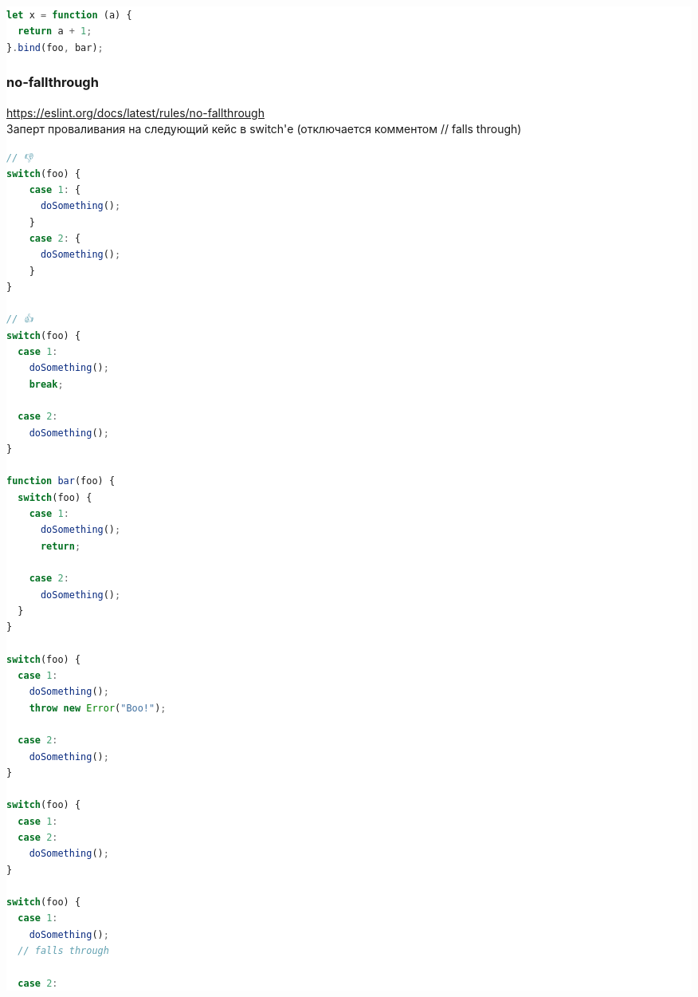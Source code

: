```js
let x = function (a) {
  return a + 1;
}.bind(foo, bar);

```

###  no-fallthrough
https://eslint.org/docs/latest/rules/no-fallthrough  
Заперт проваливания на следующий кейс в switch'е (отключается комментом // falls through)

```js
// 👎
switch(foo) {
    case 1: {
      doSomething();
    }
    case 2: {
      doSomething();
    }
}

// 👍
switch(foo) {
  case 1:
    doSomething();
    break;

  case 2:
    doSomething();
}

function bar(foo) {
  switch(foo) {
    case 1:
      doSomething();
      return;

    case 2:
      doSomething();
  }
}

switch(foo) {
  case 1:
    doSomething();
    throw new Error("Boo!");

  case 2:
    doSomething();
}

switch(foo) {
  case 1:
  case 2:
    doSomething();
}

switch(foo) {
  case 1:
    doSomething();
  // falls through

  case 2:
```